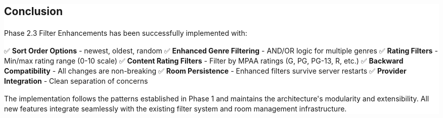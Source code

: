 ## Conclusion

Phase 2.3 Filter Enhancements has been successfully implemented with:

✅ **Sort Order Options** - newest, oldest, random
✅ **Enhanced Genre Filtering** - AND/OR logic for multiple genres
✅ **Rating Filters** - Min/max rating range (0-10 scale)
✅ **Content Rating Filters** - Filter by MPAA ratings (G, PG, PG-13, R, etc.)
✅ **Backward Compatibility** - All changes are non-breaking
✅ **Room Persistence** - Enhanced filters survive server restarts
✅ **Provider Integration** - Clean separation of concerns

The implementation follows the patterns established in Phase 1 and maintains the architecture's modularity and extensibility. All new features integrate seamlessly with the existing filter system and room management infrastructure.
